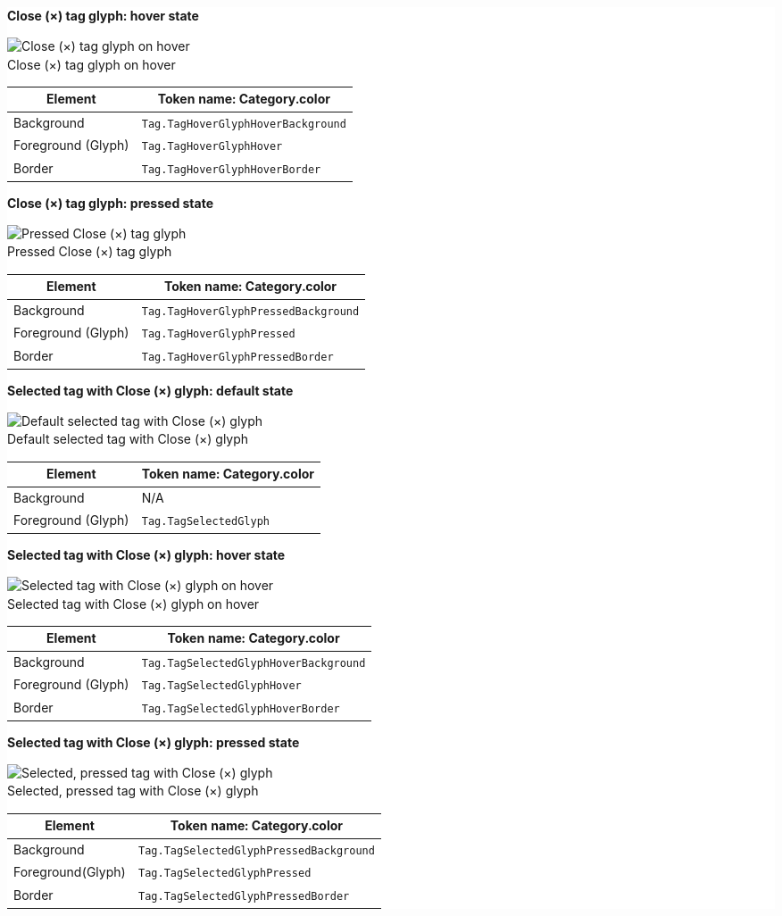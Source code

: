 **Close (&times;) tag glyph: hover state**

![Close (&times;) tag glyph on hover](../../extensibility/ux-guidelines/media/0303-182_tagglyphhover.png "0303-182_TagGlyphHover")<br />Close (&times;) tag glyph on hover

| Element | Token name: Category.color |
| --- | --- |
| Background | `Tag.TagHoverGlyphHoverBackground` |
| Foreground (Glyph) | `Tag.TagHoverGlyphHover` |
| Border | `Tag.TagHoverGlyphHoverBorder` |

**Close (&times;) tag glyph: pressed state**

![Pressed Close (&times;) tag glyph](../../extensibility/ux-guidelines/media/0303-183_tagglyphpressed.png "0303-183_TagGlyphPressed")<br />Pressed Close (&times;) tag glyph

| Element | Token name: Category.color |
| --- | --- |
| Background | `Tag.TagHoverGlyphPressedBackground` |
| Foreground (Glyph) | `Tag.TagHoverGlyphPressed` |
| Border | `Tag.TagHoverGlyphPressedBorder` |

**Selected tag with Close (&times;) glyph: default state**

![Default selected tag with Close (&times;) glyph](../../extensibility/ux-guidelines/media/0303-184_tagselected.png "0303-184_TagSelected")<br />Default selected tag with Close (&times;) glyph

| Element | Token name: Category.color |
| --- | --- |
| Background | N/A |
| Foreground (Glyph) | `Tag.TagSelectedGlyph` |

**Selected tag with Close (&times;) glyph: hover state**  

![Selected tag with Close (&times;) glyph on hover](../../extensibility/ux-guidelines/media/0303-185_tagselectedhover.png "0303-185_TagSelectedHover")<br />Selected tag with Close (&times;) glyph on hover  


| Element | Token name: Category.color |
| --- | --- |
| Background | `Tag.TagSelectedGlyphHoverBackground` |
| Foreground (Glyph) | `Tag.TagSelectedGlyphHover` |
| Border | `Tag.TagSelectedGlyphHoverBorder` |

**Selected tag with Close (&times;) glyph: pressed state**  

![Selected, pressed tag with Close (&times;) glyph](../../extensibility/ux-guidelines/media/0303-186_tagselectedpressed.png "0303-186_TagSelectedPressed")<br />Selected, pressed tag with Close (&times;) glyph

| Element | Token name: Category.color |
| --- | --- |
| Background | `Tag.TagSelectedGlyphPressedBackground` |
| Foreground(Glyph) | `Tag.TagSelectedGlyphPressed` |
| Border | `Tag.TagSelectedGlyphPressedBorder` |
